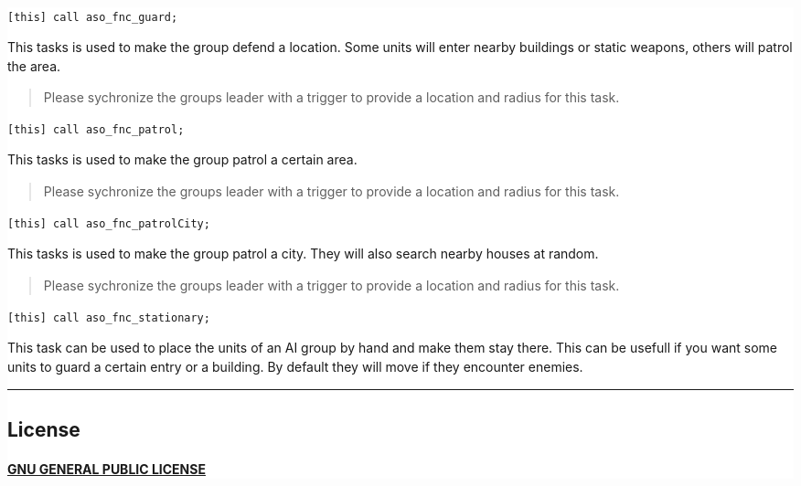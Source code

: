 ```sqf
[this] call aso_fnc_guard;
```
This tasks is used to make the group defend a location. Some units will enter nearby buildings or static weapons, others will patrol the area.
> Please sychronize the groups leader with a trigger to provide a location and radius for this task.

```sqf
[this] call aso_fnc_patrol;
```
This tasks is used to make the group patrol a certain area.
> Please sychronize the groups leader with a trigger to provide a location and radius for this task.

```sqf
[this] call aso_fnc_patrolCity;
```
This tasks is used to make the group patrol a city. They will also search nearby houses at random.
> Please sychronize the groups leader with a trigger to provide a location and radius for this task.

```sqf
[this] call aso_fnc_stationary;
```
This task can be used to place the units of an AI group by hand and make them stay there. This can be usefull if you want some units to guard a certain entry or a building. By default they will move if they encounter enemies.

---

## License

**[GNU GENERAL PUBLIC LICENSE](http://www.gnu.org/licenses/gpl-3.0.txt)**